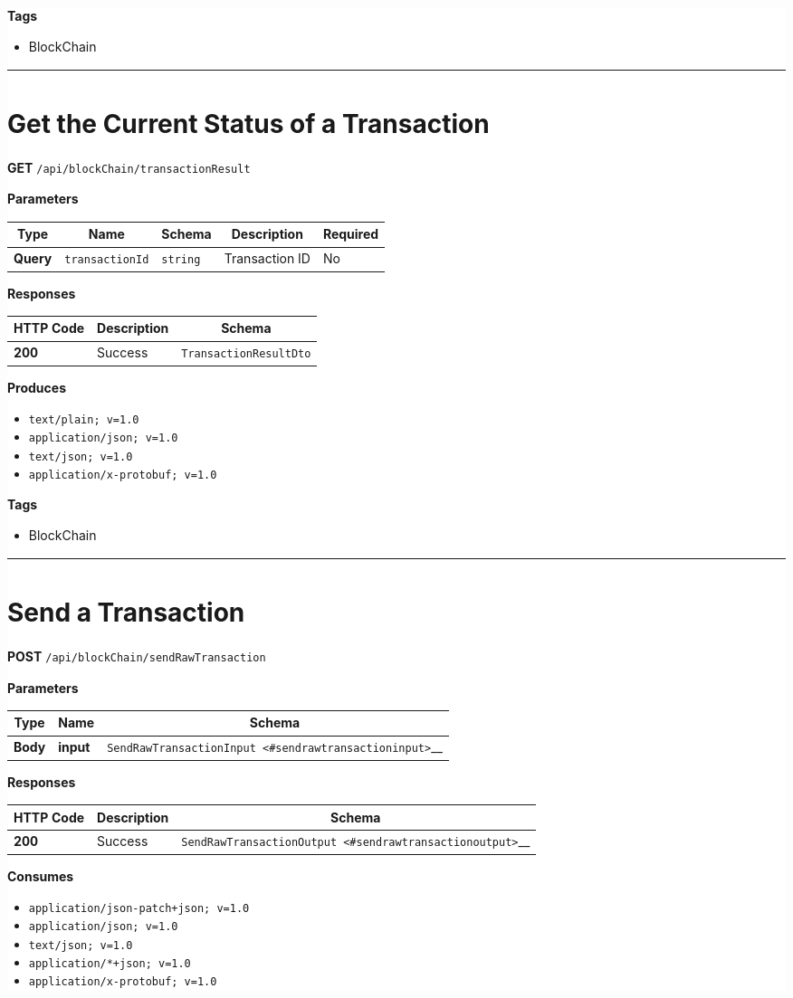 **Tags**

- BlockChain

---

# Get the Current Status of a Transaction

**GET** `/api/blockChain/transactionResult`

**Parameters**

| Type      | Name            | Schema   | Description    | Required |
| --------- | --------------- | -------- | -------------- | -------- |
| **Query** | `transactionId` | `string` | Transaction ID | No       |

**Responses**

| HTTP Code | Description | Schema                 |
| --------- | ----------- | ---------------------- |
| **200**   | Success     | `TransactionResultDto` |

**Produces**

- `text/plain; v=1.0`
- `application/json; v=1.0`
- `text/json; v=1.0`
- `application/x-protobuf; v=1.0`

**Tags**

- BlockChain

---

# Send a Transaction

**POST** `/api/blockChain/sendRawTransaction`

**Parameters**

| Type     | Name      | Schema                                                   |
| -------- | --------- | -------------------------------------------------------- |
| **Body** | **input** | `SendRawTransactionInput <#sendrawtransactioninput>`\_\_ |

**Responses**

| HTTP Code | Description | Schema                                                     |
| --------- | ----------- | ---------------------------------------------------------- |
| **200**   | Success     | `SendRawTransactionOutput <#sendrawtransactionoutput>`\_\_ |

**Consumes**

- `application/json-patch+json; v=1.0`
- `application/json; v=1.0`
- `text/json; v=1.0`
- `application/*+json; v=1.0`
- `application/x-protobuf; v=1.0`
